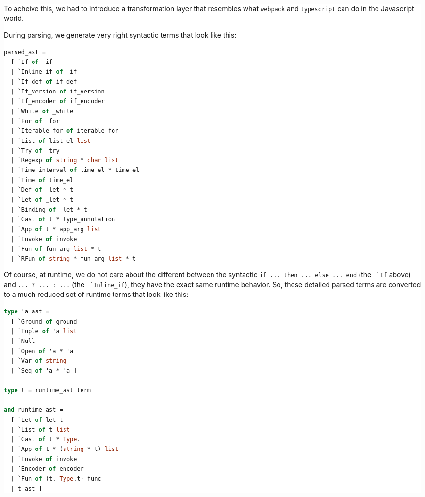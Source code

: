 To acheive this, we had to introduce a transformation layer that resembles what `webpack` and `typescript` can do in the Javascript world.

During parsing, we generate very right syntactic terms that look like this:
```ocaml
parsed_ast =
  [ `If of _if
  | `Inline_if of _if
  | `If_def of if_def
  | `If_version of if_version
  | `If_encoder of if_encoder
  | `While of _while
  | `For of _for
  | `Iterable_for of iterable_for
  | `List of list_el list
  | `Try of _try
  | `Regexp of string * char list
  | `Time_interval of time_el * time_el
  | `Time of time_el
  | `Def of _let * t
  | `Let of _let * t
  | `Binding of _let * t
  | `Cast of t * type_annotation
  | `App of t * app_arg list
  | `Invoke of invoke
  | `Fun of fun_arg list * t
  | `RFun of string * fun_arg list * t
```
Of course, at runtime, we do not care about the different between the syntactic `if ... then ... else ... end` (the `` `If`` above) and `... ? ... : ...` (the `` `Inline_if``), they have the exact same
runtime behavior. So, these detailed parsed terms are converted to a much reduced set of runtime terms that look like this:

```ocaml
type 'a ast =
  [ `Ground of ground
  | `Tuple of 'a list
  | `Null
  | `Open of 'a * 'a
  | `Var of string
  | `Seq of 'a * 'a ]

type t = runtime_ast term

and runtime_ast =
  [ `Let of let_t
  | `List of t list
  | `Cast of t * Type.t
  | `App of t * (string * t) list
  | `Invoke of invoke
  | `Encoder of encoder
  | `Fun of (t, Type.t) func
  | t ast ]
```
